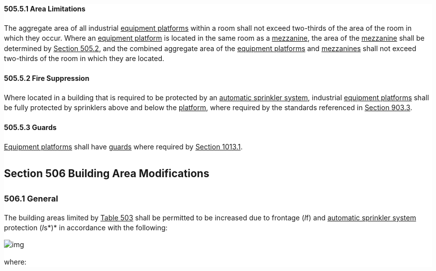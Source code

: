 #### 505.5.1 Area Limitations

The aggregate area of all industrial [equipment platforms](https://up.codes/viewer/new_york_city/nyc-building-code-2014/chapter/5/general-building-heights-and-areas-separation-of-occupancies#equipment_platform) within a room shall not exceed two-thirds of the area of the room in which they occur. Where an [equipment platform](https://up.codes/viewer/new_york_city/nyc-building-code-2014/chapter/5/general-building-heights-and-areas-separation-of-occupancies#equipment_platform) is located in the same room as a [mezzanine](https://up.codes/viewer/new_york_city/nyc-building-code-2014/chapter/5/general-building-heights-and-areas-separation-of-occupancies#mezzanine), the area of the [mezzanine](https://up.codes/viewer/new_york_city/nyc-building-code-2014/chapter/5/general-building-heights-and-areas-separation-of-occupancies#mezzanine) shall be determined by [Section 505.2](https://up.codes/viewer/new_york_city/nyc-building-code-2014/chapter/5/general-building-heights-and-areas-separation-of-occupancies#505.2), and the combined aggregate area of the [equipment platforms](https://up.codes/viewer/new_york_city/nyc-building-code-2014/chapter/5/general-building-heights-and-areas-separation-of-occupancies#equipment_platform) and [mezzanines](https://up.codes/viewer/new_york_city/nyc-building-code-2014/chapter/5/general-building-heights-and-areas-separation-of-occupancies#mezzanine) shall not exceed two-thirds of the room in which they are located.

#### 505.5.2 Fire Suppression

Where located in a building that is required to be protected by an [automatic sprinkler system](https://up.codes/viewer/new_york_city/nyc-building-code-2014/chapter/9/fire-protection-systems#automatic_sprinkler_system), industrial [equipment platforms](https://up.codes/viewer/new_york_city/nyc-building-code-2014/chapter/5/general-building-heights-and-areas-separation-of-occupancies#equipment_platform) shall be fully protected by sprinklers above and below the [platform](https://up.codes/viewer/new_york_city/nyc-building-code-2014/chapter/4/special-detailed-requirements-based-on-use-and-occupancy#platform), where required by the standards referenced in [Section 903.3](https://up.codes/viewer/new_york_city/nyc-building-code-2014/chapter/9/fire-protection-systems#903.3).

#### 505.5.3 Guards

[Equipment platforms](https://up.codes/viewer/new_york_city/nyc-building-code-2014/chapter/5/general-building-heights-and-areas-separation-of-occupancies#equipment_platform) shall have [guards](https://up.codes/viewer/new_york_city/nyc-building-code-2014/chapter/10/means-of-egress#guard) where required by [Section 1013.1](https://up.codes/viewer/new_york_city/nyc-building-code-2014/chapter/10/means-of-egress#1013.1).



## Section 506 Building Area Modifications

### 506.1 General

The building areas limited by [Table 503](https://up.codes/viewer/new_york_city/nyc-building-code-2014/chapter/5/general-building-heights-and-areas-separation-of-occupancies#table_503) shall be permitted to be increased due to frontage (*I*f) and [automatic sprinkler system](https://up.codes/viewer/new_york_city/nyc-building-code-2014/chapter/9/fire-protection-systems#automatic_sprinkler_system) protection (*I*s*)* in accordance with the following:


![img](https://d1psc0ikz8bj50.cloudfront.net/publication_images/nyc_building_code_2014/506.1/0)

where:
